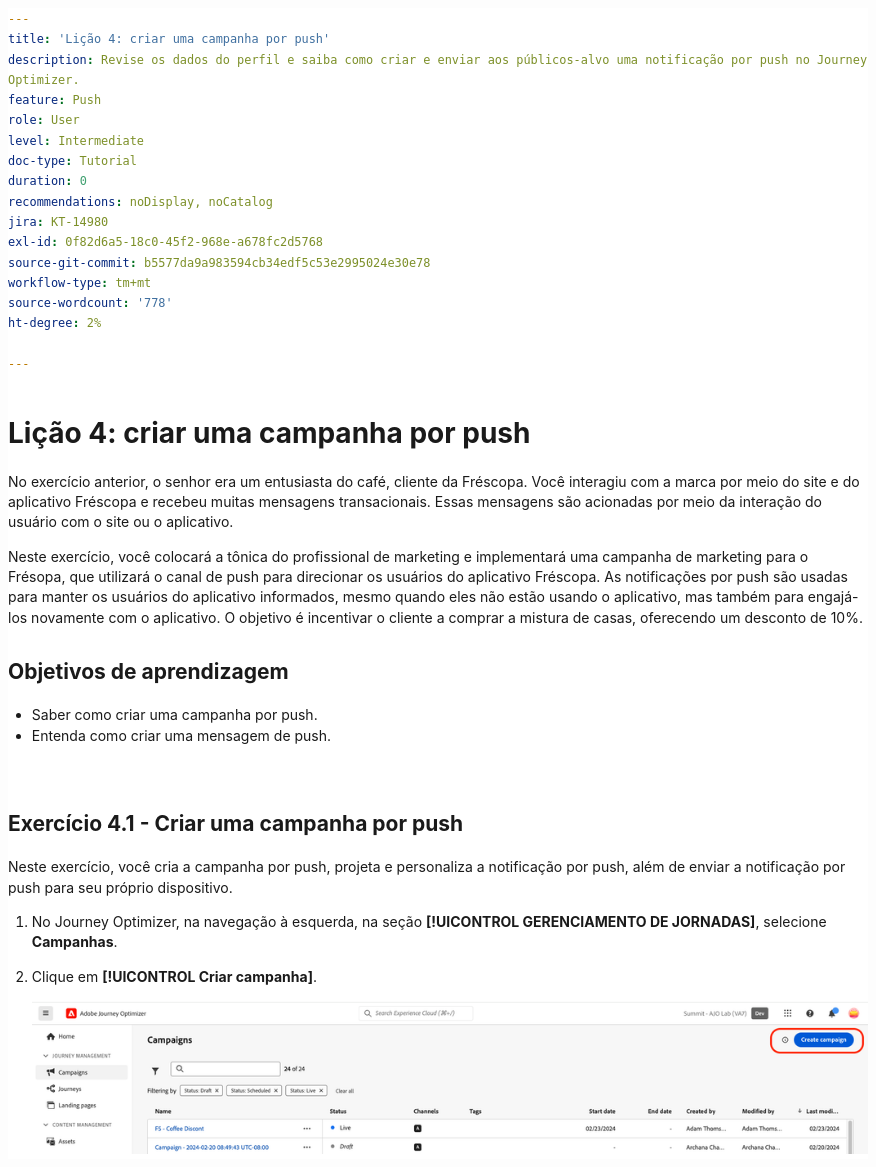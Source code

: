 ```yaml
---
title: 'Lição 4: criar uma campanha por push'
description: Revise os dados do perfil e saiba como criar e enviar aos públicos-alvo uma notificação por push no Journey Optimizer.
feature: Push
role: User
level: Intermediate
doc-type: Tutorial
duration: 0
recommendations: noDisplay, noCatalog
jira: KT-14980
exl-id: 0f82d6a5-18c0-45f2-968e-a678fc2d5768
source-git-commit: b5577da9a983594cb34edf5c53e2995024e30e78
workflow-type: tm+mt
source-wordcount: '778'
ht-degree: 2%

---
```


# Lição 4: criar uma campanha por push

No exercício anterior, o senhor era um entusiasta do café, cliente da Fréscopa. Você interagiu com a marca por meio do site e do aplicativo Fréscopa e recebeu muitas mensagens transacionais. Essas mensagens são acionadas por meio da interação do usuário com o site ou o aplicativo.

Neste exercício, você colocará a tônica do profissional de marketing e implementará uma campanha de marketing para o Frésopa, que utilizará o canal de push para direcionar os usuários do aplicativo Fréscopa. As notificações por push são usadas para manter os usuários do aplicativo informados, mesmo quando eles não estão usando o aplicativo, mas também para engajá-los novamente com o aplicativo. O objetivo é incentivar o cliente a comprar a mistura de casas, oferecendo um desconto de 10%.

## Objetivos de aprendizagem

* Saber como criar uma campanha por push.
* Entenda como criar uma mensagem de push.

<br>

## Exercício 4.1 - Criar uma campanha por push

Neste exercício, você cria a campanha por push, projeta e personaliza a notificação por push, além de enviar a notificação por push para seu próprio dispositivo.

1. No Journey Optimizer, na navegação à esquerda, na seção **[!UICONTROL GERENCIAMENTO DE JORNADAS]**, selecione **Campanhas**.

1. Clique em **[!UICONTROL Criar campanha]**.

   ![Criar campanha](/help/summit-lab-2024/l820-lab-workbook/assets/2-3-1-1-create-campaign.png)
